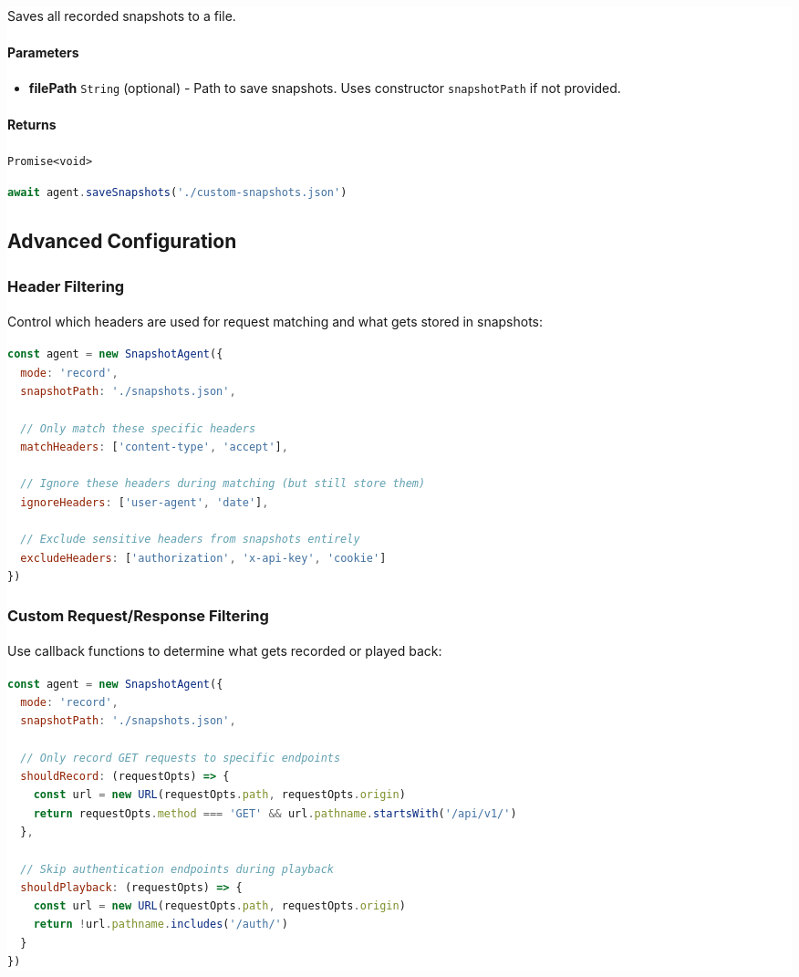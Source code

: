 Saves all recorded snapshots to a file.

#### Parameters

- **filePath** `String` (optional) - Path to save snapshots. Uses constructor `snapshotPath` if not provided.

#### Returns

`Promise<void>`

```javascript
await agent.saveSnapshots('./custom-snapshots.json')
```

## Advanced Configuration

### Header Filtering

Control which headers are used for request matching and what gets stored in snapshots:

```javascript
const agent = new SnapshotAgent({
  mode: 'record',
  snapshotPath: './snapshots.json',
  
  // Only match these specific headers
  matchHeaders: ['content-type', 'accept'],
  
  // Ignore these headers during matching (but still store them)
  ignoreHeaders: ['user-agent', 'date'],
  
  // Exclude sensitive headers from snapshots entirely
  excludeHeaders: ['authorization', 'x-api-key', 'cookie']
})
```

### Custom Request/Response Filtering

Use callback functions to determine what gets recorded or played back:

```javascript
const agent = new SnapshotAgent({
  mode: 'record',
  snapshotPath: './snapshots.json',
  
  // Only record GET requests to specific endpoints
  shouldRecord: (requestOpts) => {
    const url = new URL(requestOpts.path, requestOpts.origin)
    return requestOpts.method === 'GET' && url.pathname.startsWith('/api/v1/')
  },
  
  // Skip authentication endpoints during playback
  shouldPlayback: (requestOpts) => {
    const url = new URL(requestOpts.path, requestOpts.origin)
    return !url.pathname.includes('/auth/')
  }
})
```

